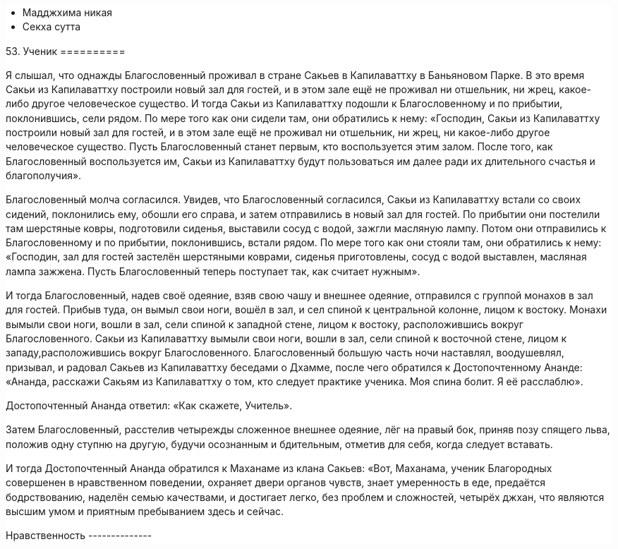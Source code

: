 









* Мадджхима никая
* Секха сутта


53\. Ученик
\=\=\=\=\=\=\=\=\=\=



Я слышал, что однажды Благословенный проживал в стране Сакьев в Капилаваттху в Баньяновом Парке\. В это время Сакьи из Капилаваттху построили новый зал для гостей, и в этом зале ещё не проживал ни отшельник, ни жрец, какое\-либо другое человеческое существо\. И тогда Сакьи из Капилаваттху подошли к Благословенному и по прибытии, поклонившись, сели рядом\. По мере того как они сидели там, они обратились к нему: «Господин, Сакьи из Капилаваттху построили новый зал для гостей, и в этом зале ещё не проживал ни отшельник, ни жрец, ни какое\-либо другое человеческое существо\. Пусть Благословенный станет первым, кто воспользуется этим залом\. После того, как Благословенный воспользуется им, Сакьи из Капилаваттху будут пользоваться им далее ради их длительного счастья и благополучия»\.


Благословенный молча согласился\. Увидев, что Благословенный согласился, Сакьи из Капилаваттху встали со своих сидений, поклонились ему, обошли его справа, и затем отправились в новый зал для гостей\. По прибытии они постелили там шерстяные ковры, подготовили сиденья, выставили сосуд с водой, зажгли масляную лампу\. Потом они отправились к Благословенному и по прибытии, поклонившись, встали рядом\. По мере того как они стояли там, они обратились к нему: «Господин, зал для гостей застелён шерстяными коврами, сиденья приготовлены, сосуд с водой выставлен, масляная лампа зажжена\. Пусть Благословенный теперь поступает так, как считает нужным»\.


И тогда Благословенный, надев своё одеяние, взяв свою чашу и внешнее одеяние, отправился с группой монахов в зал для гостей\. Прибыв туда, он вымыл свои ноги, вошёл в зал, и сел спиной к центральной колонне, лицом к востоку\. Монахи вымыли свои ноги, вошли в зал, сели спиной к западной стене, лицом к востоку, расположившись вокруг Благословенного\. Сакьи из Капилаваттху вымыли свои ноги, вошли в зал, сели спиной к восточной стене, лицом к западу,расположившись вокруг Благословенного\. Благословенный большую часть ночи наставлял, воодушевлял, призывал, и радовал Сакьев из Капилаваттху беседами о Дхамме, после чего обратился к Достопочтенному Ананде: «Ананда, расскажи Сакьям из Капилаваттху о том, кто следует практике ученика\. Моя спина болит\. Я её расслаблю»\.


Достопочтенный Ананда ответил: «Как скажете, Учитель»\.


Затем Благословенный, расстелив четырежды сложенное внешнее одеяние, лёг на правый бок, приняв позу спящего льва, положив одну ступню на другую, будучи осознанным и бдительным, отметив для себя, когда следует вставать\.


И тогда Достопочтенный Ананда обратился к Маханаме из клана Сакьев: «Вот, Маханама, ученик Благородных совершенен в нравственном поведении, охраняет двери органов чувств, знает умеренность в еде, предаётся бодрствованию, наделён семью качествами, и достигает легко, без проблем и сложностей, четырёх джхан, что являются высшим умом и приятным пребыванием здесь и сейчас\.


Нравственность
\-\-\-\-\-\-\-\-\-\-\-\-\-\-
